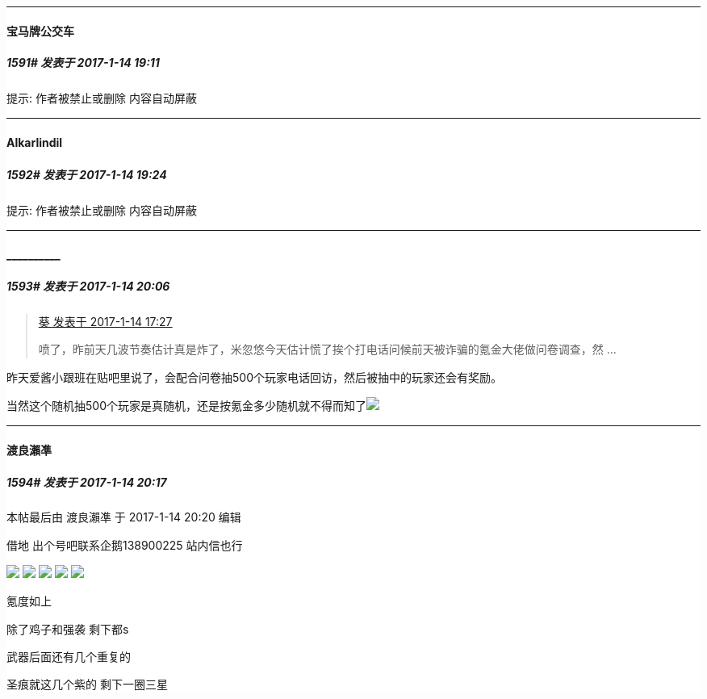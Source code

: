 
-----

####  宝马牌公交车  
##### 1591#       发表于 2017-1-14 19:11

提示: 作者被禁止或删除 内容自动屏蔽


-----

####  Alkarlindil  
##### 1592#       发表于 2017-1-14 19:24

提示: 作者被禁止或删除 内容自动屏蔽


-----

####  __________  
##### 1593#       发表于 2017-1-14 20:06


<blockquote><a href="httphttps://bbs.saraba1st.com/2b/forum.php?mod=redirect&amp;goto=findpost&amp;pid=34814274&amp;ptid=1334731" target="_blank">葵 发表于 2017-1-14 17:27</a>

喷了，昨前天几波节奏估计真是炸了，米忽悠今天估计慌了挨个打电话问候前天被诈骗的氪金大佬做问卷调查，然 ...</blockquote>
昨天爱酱小跟班在贴吧里说了，会配合问卷抽500个玩家电话回访，然后被抽中的玩家还会有奖励。

当然这个随机抽500个玩家是真随机，还是按氪金多少随机就不得而知了<img src="https://static.saraba1st.com/image/smiley/face/91.gif" referrerpolicy="no-referrer">


-----

####  渡良瀨凖  
##### 1594#       发表于 2017-1-14 20:17


 本帖最后由 渡良瀨凖 于 2017-1-14 20:20 编辑 

借地 出个号吧联系企鹅138900225 站内信也行

<img src="http://p1.bqimg.com/4851/dd7392691a783d66.png" referrerpolicy="no-referrer">
<img src="http://p1.bqimg.com/4851/760ba9dbf3fe5dd5.png" referrerpolicy="no-referrer">
<img src="http://p1.bqimg.com/4851/5722babfa5b21175.png" referrerpolicy="no-referrer">
<img src="http://p1.bqimg.com/4851/de915a8639adcbe2.png" referrerpolicy="no-referrer">
<img src="http://p1.bqimg.com/4851/1b44cfc5dd679e6e.png" referrerpolicy="no-referrer">

氪度如上

除了鸡子和强袭 剩下都s

武器后面还有几个重复的

圣痕就这几个紫的 剩下一圈三星
